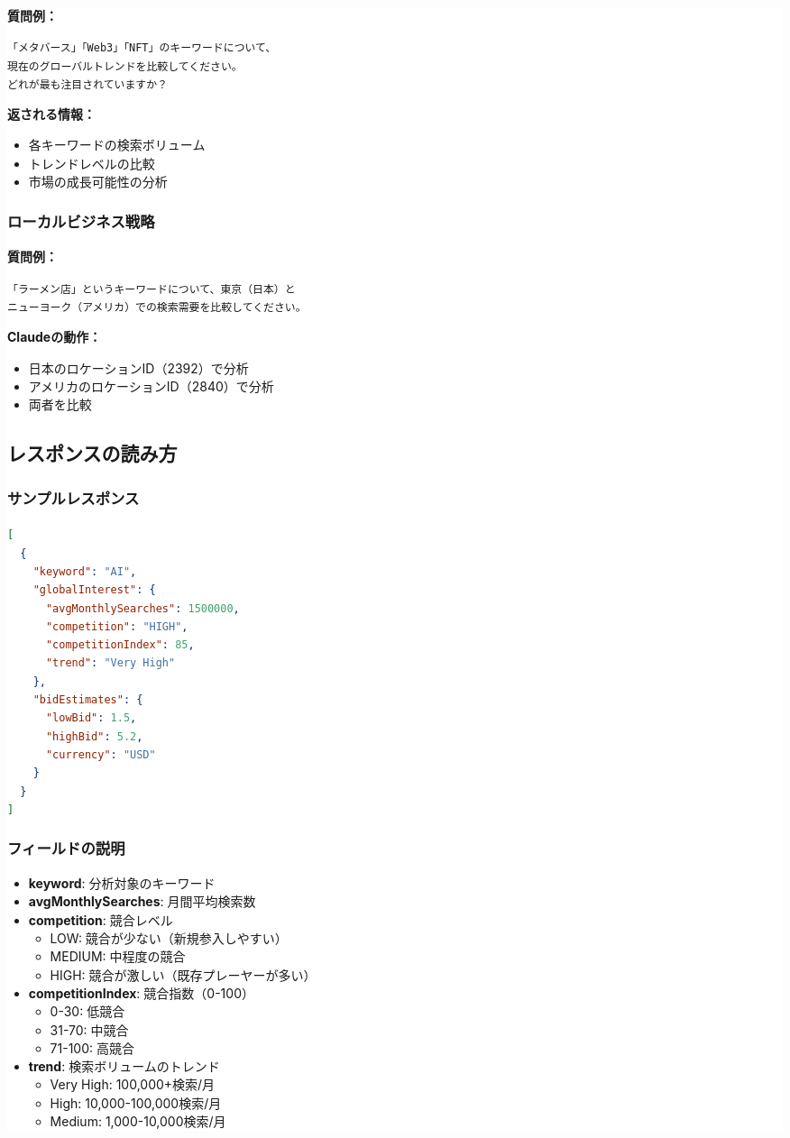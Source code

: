 **質問例：**

```
「メタバース」「Web3」「NFT」のキーワードについて、
現在のグローバルトレンドを比較してください。
どれが最も注目されていますか？
```

**返される情報：**
- 各キーワードの検索ボリューム
- トレンドレベルの比較
- 市場の成長可能性の分析

### ローカルビジネス戦略

**質問例：**

```
「ラーメン店」というキーワードについて、東京（日本）と
ニューヨーク（アメリカ）での検索需要を比較してください。
```

**Claudeの動作：**
- 日本のロケーションID（2392）で分析
- アメリカのロケーションID（2840）で分析
- 両者を比較

## レスポンスの読み方

### サンプルレスポンス

```json
[
  {
    "keyword": "AI",
    "globalInterest": {
      "avgMonthlySearches": 1500000,
      "competition": "HIGH",
      "competitionIndex": 85,
      "trend": "Very High"
    },
    "bidEstimates": {
      "lowBid": 1.5,
      "highBid": 5.2,
      "currency": "USD"
    }
  }
]
```

### フィールドの説明

- **keyword**: 分析対象のキーワード
- **avgMonthlySearches**: 月間平均検索数
- **competition**: 競合レベル
  - LOW: 競合が少ない（新規参入しやすい）
  - MEDIUM: 中程度の競合
  - HIGH: 競合が激しい（既存プレーヤーが多い）
- **competitionIndex**: 競合指数（0-100）
  - 0-30: 低競合
  - 31-70: 中競合
  - 71-100: 高競合
- **trend**: 検索ボリュームのトレンド
  - Very High: 100,000+検索/月
  - High: 10,000-100,000検索/月
  - Medium: 1,000-10,000検索/月